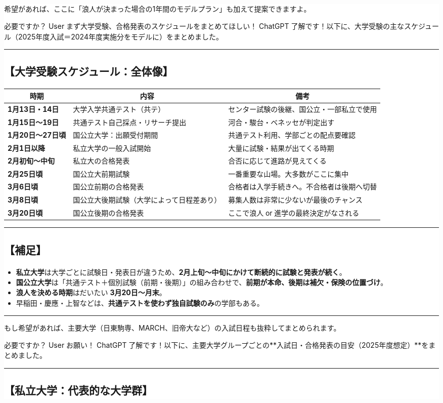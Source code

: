 
希望があれば、ここに「浪人が決まった場合の1年間のモデルプラン」も加えて提案できますよ。

必要ですか？
User
まず大学受験、合格発表のスケジュールをまとめてほしい！
ChatGPT
了解です！以下に、大学受験の主なスケジュール（2025年度入試＝2024年度実施分をモデルに）をまとめました。

---

## 【大学受験スケジュール：全体像】

| 時期 | 内容 | 備考 |
|------|------|------|
| **1月13日・14日** | 大学入学共通テスト（共テ） | センター試験の後継、国公立・一部私立で使用 |
| **1月15日～19日** | 共通テスト自己採点・リサーチ提出 | 河合・駿台・ベネッセが判定出す |
| **1月20日～27日頃** | 国公立大学：出願受付期間 | 共通テスト利用、学部ごとの配点要確認 |
| **2月1日以降** | 私立大学の一般入試開始 | 大量に試験・結果が出てくる時期 |
| **2月初旬～中旬** | 私立大の合格発表 | 合否に応じて進路が見えてくる |
| **2月25日頃** | 国公立大前期試験 | 一番重要な山場。大多数がここに集中 |
| **3月6日頃** | 国公立前期の合格発表 | 合格者は入学手続きへ。不合格者は後期へ切替 |
| **3月8日頃** | 国公立大後期試験（大学によって日程差あり） | 募集人数は非常に少ないが最後のチャンス |
| **3月20日頃** | 国公立後期の合格発表 | ここで浪人 or 進学の最終決定がなされる |

---

## 【補足】

- **私立大学**は大学ごとに試験日・発表日が違うため、**2月上旬～中旬にかけて断続的に試験と発表が続く**。
- **国公立大学**は「共通テスト＋個別試験（前期・後期）」の組み合わせで、**前期が本命、後期は補欠・保険の位置づけ**。
- **浪人を決める時期**はだいたい **3月20日～月末**。
- 早稲田・慶應・上智などは、**共通テストを使わず独自試験のみ**の学部もある。

---

もし希望があれば、主要大学（日東駒専、MARCH、旧帝大など）の入試日程も抜粋してまとめられます。

必要ですか？
User
お願い！
ChatGPT
了解です！以下に、主要大学グループごとの**入試日・合格発表の目安（2025年度想定）**をまとめました。

---

## 【私立大学：代表的な大学群】
